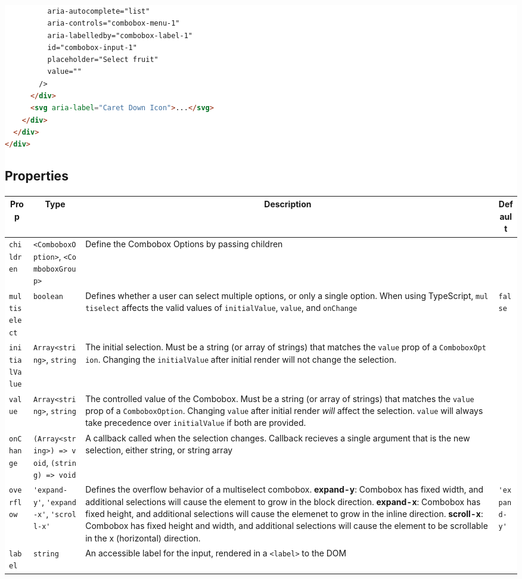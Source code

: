 ```html
          aria-autocomplete="list"
          aria-controls="combobox-menu-1"
          aria-labelledby="combobox-label-1"
          id="combobox-input-1"
          placeholder="Select fruit"
          value=""
        />
      </div>
      <svg aria-label="Caret Down Icon">...</svg>
    </div>
  </div>
</div>
```

## Properties

| Prop                     | Type                                          | Description                                                                                                                                                                                                                                                                                                                                                                                                                                                         | Default                           |
| ------------------------ | --------------------------------------------- | ------------------------------------------------------------------------------------------------------------------------------------------------------------------------------------------------------------------------------------------------------------------------------------------------------------------------------------------------------------------------------------------------------------------------------------------------------------------- | --------------------------------- |
| `children`               | `<ComboboxOption>`, `<ComboboxGroup>`         | Define the Combobox Options by passing children                                                                                                                                                                                                                                                                                                                                                                                                                     |                                   |
| `multiselect`            | `boolean`                                     | Defines whether a user can select multiple options, or only a single option. When using TypeScript, `multiselect` affects the valid values of `initialValue`, `value`, and `onChange`                                                                                                                                                                                                                                                                               | `false`                           |
| `initialValue`           | `Array<string>`, `string`                     | The initial selection. Must be a string (or array of strings) that matches the `value` prop of a `ComboboxOption`. Changing the `initialValue` after initial render will not change the selection.                                                                                                                                                                                                                                                                  |                                   |
| `value`                  | `Array<string>`, `string`                     | The controlled value of the Combobox. Must be a string (or array of strings) that matches the `value` prop of a `ComboboxOption`. Changing `value` after initial render _will_ affect the selection. `value` will always take precedence over `initialValue` if both are provided.                                                                                                                                                                                  |                                   |
| `onChange`               | `(Array<string>) => void`, `(string) => void` | A callback called when the selection changes. Callback recieves a single argument that is the new selection, either string, or string array                                                                                                                                                                                                                                                                                                                         |                                   |
| `overflow`               | `'expand-y'`, `'expand-x'`, `'scroll-x'`      | Defines the overflow behavior of a multiselect combobox. **expand-y**: Combobox has fixed width, and additional selections will cause the element to grow in the block direction. **expand-x**: Combobox has fixed height, and additional selections will cause the elemenet to grow in the inline direction. **scroll-x**: Combobox has fixed height and width, and additional selections will cause the element to be scrollable in the x (horizontal) direction. | `'expand-y'`                      |
| `label`                  | `string`                                      | An accessible label for the input, rendered in a `<label>` to the DOM                                                                                                                                                                                                                                                                                                                                                                                               |                                   |